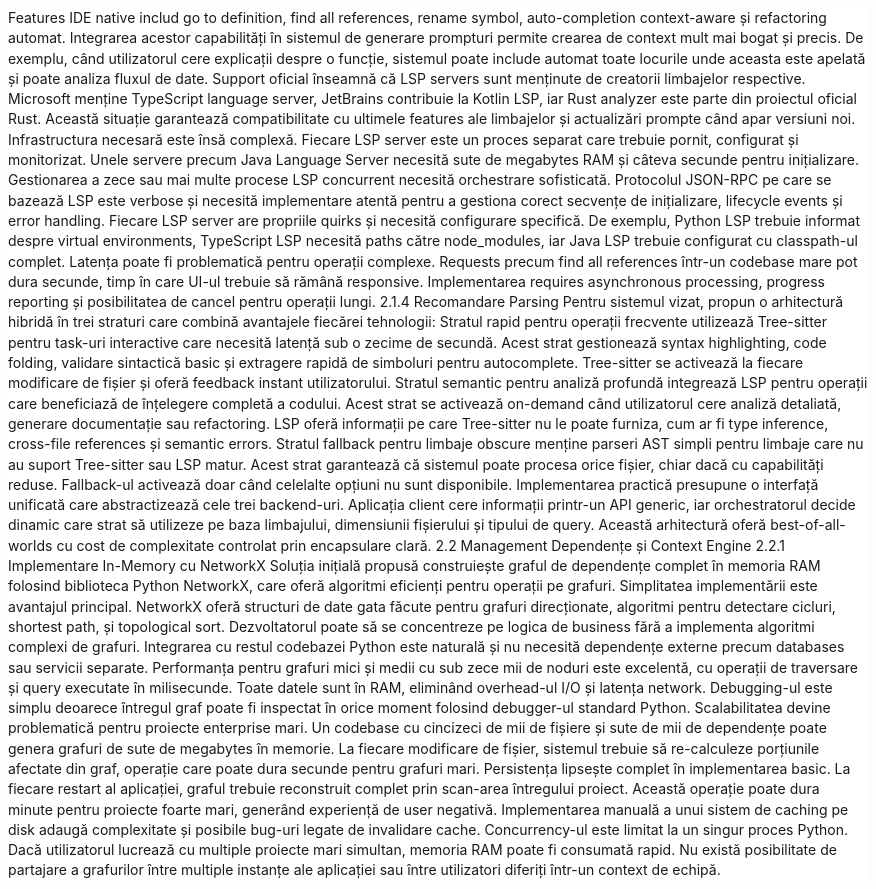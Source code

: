 Features IDE native includ go to definition, find all references, rename symbol, auto-completion context-aware și refactoring automat. Integrarea acestor capabilități în sistemul de generare prompturi permite crearea de context mult mai bogat și precis. De exemplu, când utilizatorul cere explicații despre o funcție, sistemul poate include automat toate locurile unde aceasta este apelată și poate analiza fluxul de date.
Support oficial înseamnă că LSP servers sunt menținute de creatorii limbajelor respective. Microsoft menține TypeScript language server, JetBrains contribuie la Kotlin LSP, iar Rust analyzer este parte din proiectul oficial Rust. Această situație garantează compatibilitate cu ultimele features ale limbajelor și actualizări prompte când apar versiuni noi.
Infrastructura necesară este însă complexă. Fiecare LSP server este un proces separat care trebuie pornit, configurat și monitorizat. Unele servere precum Java Language Server necesită sute de megabytes RAM și câteva secunde pentru inițializare. Gestionarea a zece sau mai multe procese LSP concurrent necesită orchestrare sofisticată.
Protocolul JSON-RPC pe care se bazează LSP este verbose și necesită implementare atentă pentru a gestiona corect secvențe de inițializare, lifecycle events și error handling. Fiecare LSP server are propriile quirks și necesită configurare specifică. De exemplu, Python LSP trebuie informat despre virtual environments, TypeScript LSP necesită paths către node_modules, iar Java LSP trebuie configurat cu classpath-ul complet.
Latența poate fi problematică pentru operații complexe. Requests precum find all references într-un codebase mare pot dura secunde, timp în care UI-ul trebuie să rămână responsive. Implementarea requires asynchronous processing, progress reporting și posibilitatea de cancel pentru operații lungi.
2.1.4 Recomandare Parsing
Pentru sistemul vizat, propun o arhitectură hibridă în trei straturi care combină avantajele fiecărei tehnologii:
Stratul rapid pentru operații frecvente utilizează Tree-sitter pentru task-uri interactive care necesită latență sub o zecime de secundă. Acest strat gestionează syntax highlighting, code folding, validare sintactică basic și extragere rapidă de simboluri pentru autocomplete. Tree-sitter se activează la fiecare modificare de fișier și oferă feedback instant utilizatorului.
Stratul semantic pentru analiză profundă integrează LSP pentru operații care beneficiază de înțelegere completă a codului. Acest strat se activează on-demand când utilizatorul cere analiză detaliată, generare documentație sau refactoring. LSP oferă informații pe care Tree-sitter nu le poate furniza, cum ar fi type inference, cross-file references și semantic errors.
Stratul fallback pentru limbaje obscure menține parseri AST simpli pentru limbaje care nu au suport Tree-sitter sau LSP matur. Acest strat garantează că sistemul poate procesa orice fișier, chiar dacă cu capabilități reduse. Fallback-ul activează doar când celelalte opțiuni nu sunt disponibile.
Implementarea practică presupune o interfață unificată care abstractizează cele trei backend-uri. Aplicația client cere informații printr-un API generic, iar orchestratorul decide dinamic care strat să utilizeze pe baza limbajului, dimensiunii fișierului și tipului de query. Această arhitectură oferă best-of-all-worlds cu cost de complexitate controlat prin encapsulare clară.
2.2 Management Dependențe și Context Engine
2.2.1 Implementare In-Memory cu NetworkX
Soluția inițială propusă construiește graful de dependențe complet în memoria RAM folosind biblioteca Python NetworkX, care oferă algoritmi eficienți pentru operații pe grafuri.
Simplitatea implementării este avantajul principal. NetworkX oferă structuri de date gata făcute pentru grafuri direcționate, algoritmi pentru detectare cicluri, shortest path, și topological sort. Dezvoltatorul poate să se concentreze pe logica de business fără a implementa algoritmi complexi de grafuri. Integrarea cu restul codebazei Python este naturală și nu necesită dependențe externe precum databases sau servicii separate.
Performanța pentru grafuri mici și medii cu sub zece mii de noduri este excelentă, cu operații de traversare și query executate în milisecunde. Toate datele sunt în RAM, eliminând overhead-ul I/O și latența network. Debugging-ul este simplu deoarece întregul graf poate fi inspectat în orice moment folosind debugger-ul standard Python.
Scalabilitatea devine problematică pentru proiecte enterprise mari. Un codebase cu cincizeci de mii de fișiere și sute de mii de dependențe poate genera grafuri de sute de megabytes în memorie. La fiecare modificare de fișier, sistemul trebuie să re-calculeze porțiunile afectate din graf, operație care poate dura secunde pentru grafuri mari.
Persistența lipsește complet în implementarea basic. La fiecare restart al aplicației, graful trebuie reconstruit complet prin scan-area întregului proiect. Această operație poate dura minute pentru proiecte foarte mari, generând experiență de user negativă. Implementarea manuală a unui sistem de caching pe disk adaugă complexitate și posibile bug-uri legate de invalidare cache.
Concurrency-ul este limitat la un singur proces Python. Dacă utilizatorul lucrează cu multiple proiecte mari simultan, memoria RAM poate fi consumată rapid. Nu există posibilitate de partajare a grafurilor între multiple instanțe ale aplicației sau între utilizatori diferiți într-un context de echipă.
